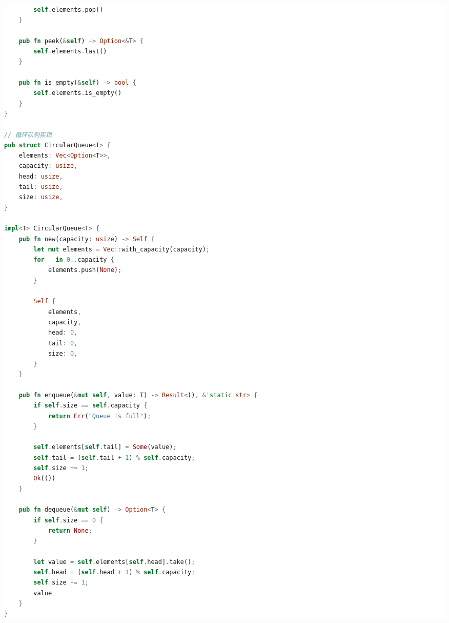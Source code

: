 ```rust
        self.elements.pop()
    }
    
    pub fn peek(&self) -> Option<&T> {
        self.elements.last()
    }
    
    pub fn is_empty(&self) -> bool {
        self.elements.is_empty()
    }
}

// 循环队列实现
pub struct CircularQueue<T> {
    elements: Vec<Option<T>>,
    capacity: usize,
    head: usize,
    tail: usize,
    size: usize,
}

impl<T> CircularQueue<T> {
    pub fn new(capacity: usize) -> Self {
        let mut elements = Vec::with_capacity(capacity);
        for _ in 0..capacity {
            elements.push(None);
        }
        
        Self {
            elements,
            capacity,
            head: 0,
            tail: 0,
            size: 0,
        }
    }
    
    pub fn enqueue(&mut self, value: T) -> Result<(), &'static str> {
        if self.size == self.capacity {
            return Err("Queue is full");
        }
        
        self.elements[self.tail] = Some(value);
        self.tail = (self.tail + 1) % self.capacity;
        self.size += 1;
        Ok(())
    }
    
    pub fn dequeue(&mut self) -> Option<T> {
        if self.size == 0 {
            return None;
        }
        
        let value = self.elements[self.head].take();
        self.head = (self.head + 1) % self.capacity;
        self.size -= 1;
        value
    }
}
```
